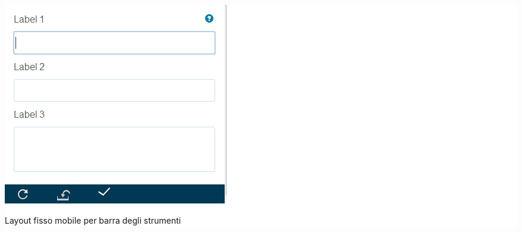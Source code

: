 ![Layout fisso mobile per barra degli strumenti](assets/toolbar_layout_mobile_fixed.png)

Layout fisso mobile per barra degli strumenti
